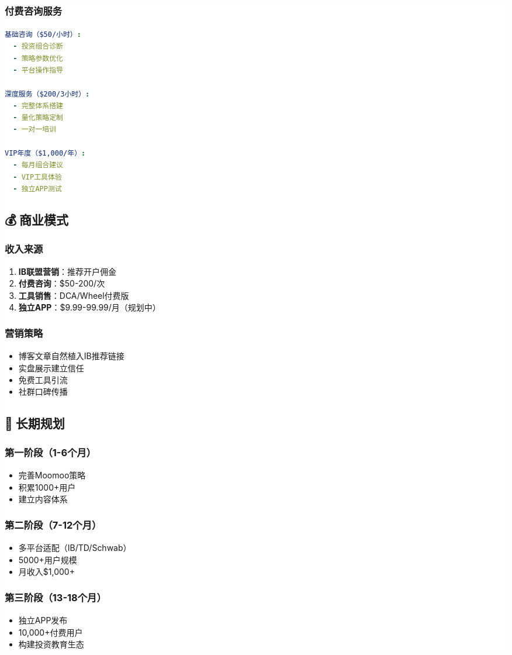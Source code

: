 ### 付费咨询服务
```yaml
基础咨询（$50/小时）:
  - 投资组合诊断
  - 策略参数优化
  - 平台操作指导

深度服务（$200/3小时）:
  - 完整体系搭建
  - 量化策略定制
  - 一对一培训

VIP年度（$1,000/年）:
  - 每月组合建议
  - VIP工具体验
  - 独立APP测试
```

## 💰 商业模式

### 收入来源
1. **IB联盟营销**：推荐开户佣金
2. **付费咨询**：$50-200/次
3. **工具销售**：DCA/Wheel付费版
4. **独立APP**：$9.99-99.99/月（规划中）

### 营销策略
- 博客文章自然植入IB推荐链接
- 实盘展示建立信任
- 免费工具引流
- 社群口碑传播

## 🚀 长期规划

### 第一阶段（1-6个月）
- 完善Moomoo策略
- 积累1000+用户
- 建立内容体系

### 第二阶段（7-12个月）
- 多平台适配（IB/TD/Schwab）
- 5000+用户规模
- 月收入$1,000+

### 第三阶段（13-18个月）
- 独立APP发布
- 10,000+付费用户
- 构建投资教育生态
